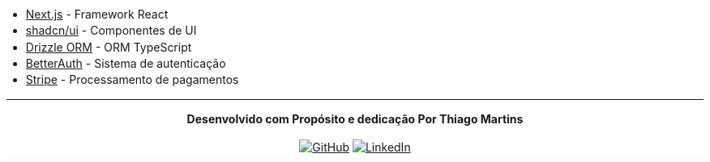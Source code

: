 - [Next.js](https://nextjs.org/) - Framework React
- [shadcn/ui](https://ui.shadcn.com/) - Componentes de UI
- [Drizzle ORM](https://orm.drizzle.team/) - ORM TypeScript
- [BetterAuth](https://better-auth.com/) - Sistema de autenticação
- [Stripe](https://stripe.com/) - Processamento de pagamentos

---

<div align="center">

**Desenvolvido com Propósito e dedicação Por Thiago Martins**

[![GitHub](https://img.shields.io/badge/GitHub-100000?style=for-the-badge&logo=github&logoColor=white)](https://github.com/thiago-martins05)
[![LinkedIn](https://img.shields.io/badge/LinkedIn-0077B5?style=for-the-badge&logo=linkedin&logoColor=white)](https://linkedin.com/Thiago-Martins05)

</div>
